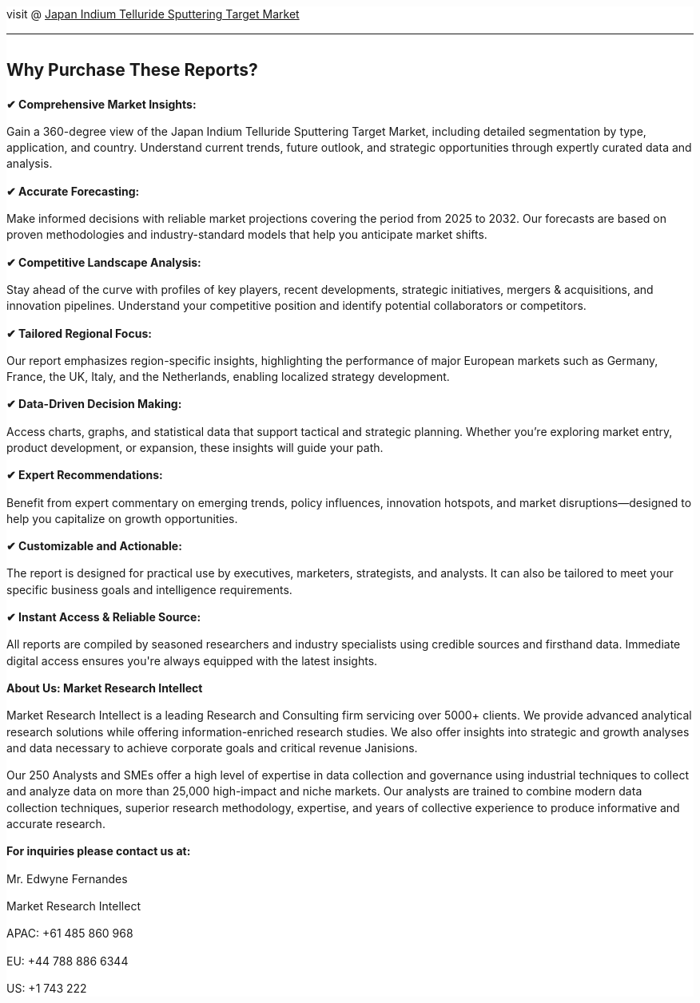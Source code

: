 visit&nbsp;@</strong>&nbsp;</span><span class="font-[700]"><a href="https://www.marketresearchintellect.com/product/global-indium-telluride-sputtering-target-market/?utm_source=Linkedin&utm_medium=832" target="_blank" data-tracking-control-name="article-ssr-frontend-pulse_little-text-block" data-tracking-will-navigate="" data-test-link="">Japan Indium Telluride Sputtering Target Market</a></span></p></blockquote><hr /><h2>Why Purchase These Reports?</h2><p><strong>✔ Comprehensive Market Insights:</strong></p><p>Gain a 360-degree view of the Japan Indium Telluride Sputtering Target Market, including detailed segmentation by type, application, and country. Understand current trends, future outlook, and strategic opportunities through expertly curated data and analysis.</p><p><strong>✔ Accurate Forecasting:</strong></p><p>Make informed decisions with reliable market projections covering the period from 2025 to 2032. Our forecasts are based on proven methodologies and industry-standard models that help you anticipate market shifts.</p><p><strong>✔ Competitive Landscape Analysis:</strong></p><p>Stay ahead of the curve with profiles of key players, recent developments, strategic initiatives, mergers &amp; acquisitions, and innovation pipelines. Understand your competitive position and identify potential collaborators or competitors.</p><p><strong>✔ Tailored Regional Focus:</strong></p><p>Our report emphasizes region-specific insights, highlighting the performance of major European markets such as Germany, France, the UK, Italy, and the Netherlands, enabling localized strategy development.</p><p><strong>✔ Data-Driven Decision Making:</strong></p><p>Access charts, graphs, and statistical data that support tactical and strategic planning. Whether you&rsquo;re exploring market entry, product development, or expansion, these insights will guide your path.</p><p><strong>✔ Expert Recommendations:</strong></p><p>Benefit from expert commentary on emerging trends, policy influences, innovation hotspots, and market disruptions&mdash;designed to help you capitalize on growth opportunities.</p><p><strong>✔ Customizable and Actionable:</strong></p><p>The report is designed for practical use by executives, marketers, strategists, and analysts. It can also be tailored to meet your specific business goals and intelligence requirements.</p><p><strong>✔ Instant Access &amp; Reliable Source:</strong></p><p>All reports are compiled by seasoned researchers and industry specialists using credible sources and firsthand data. Immediate digital access ensures you're always equipped with the latest insights.</p><p><strong><span class="font-[700]">About Us: Market Research Intellect</span></strong></p><p><span class="">Market Research Intellect is a leading Research and Consulting firm servicing over 5000+ clients. We provide advanced analytical research solutions while offering information-enriched research studies.&nbsp;</span>We also offer insights into strategic and growth analyses and data necessary to achieve corporate goals and critical revenue Janisions.</p><p><span class="">Our 250 Analysts and SMEs offer a high level of expertise in data collection and governance using industrial techniques to collect and analyze data on more than 25,000 high-impact and niche markets. Our analysts are trained to combine modern data collection techniques, superior research methodology, expertise, and years of collective experience to produce informative and accurate research.</span></p><p><strong>For inquiries please contact us at:</strong></p><p>Mr. Edwyne Fernandes</p><p>Market Research Intellect</p><p>APAC: +61 485 860 968</p><p>EU: +44 788 886 6344</p><p>US: +1 743 222